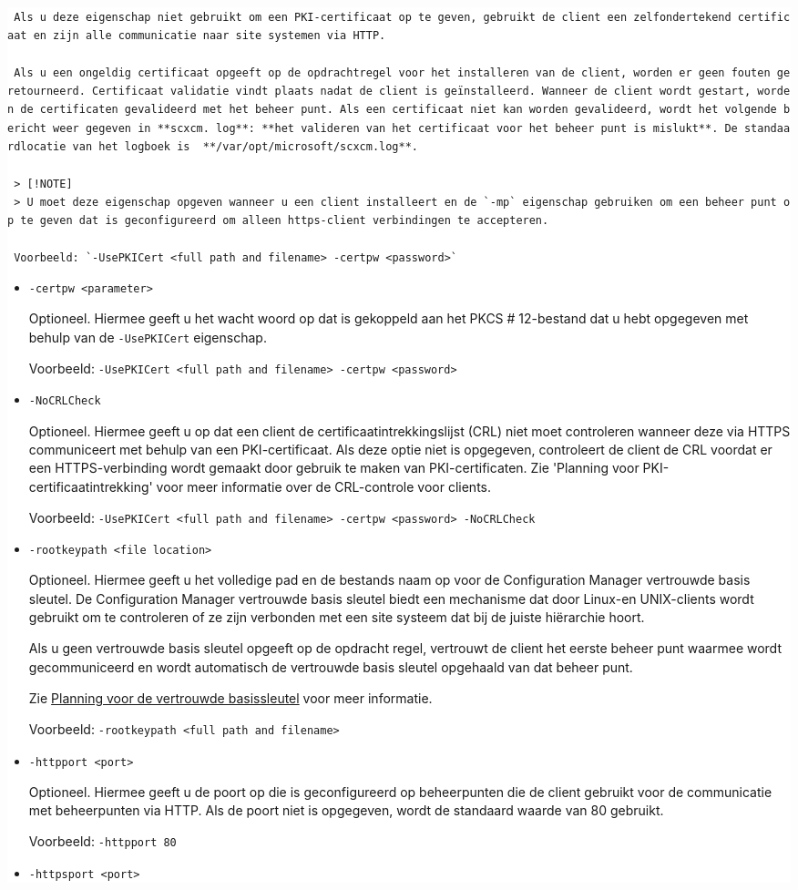      Als u deze eigenschap niet gebruikt om een PKI-certificaat op te geven, gebruikt de client een zelfondertekend certificaat en zijn alle communicatie naar site systemen via HTTP.  

     Als u een ongeldig certificaat opgeeft op de opdrachtregel voor het installeren van de client, worden er geen fouten geretourneerd. Certificaat validatie vindt plaats nadat de client is geïnstalleerd. Wanneer de client wordt gestart, worden de certificaten gevalideerd met het beheer punt. Als een certificaat niet kan worden gevalideerd, wordt het volgende bericht weer gegeven in **scxcm. log**: **het valideren van het certificaat voor het beheer punt is mislukt**. De standaardlocatie van het logboek is  **/var/opt/microsoft/scxcm.log**.  

     > [!NOTE]  
     > U moet deze eigenschap opgeven wanneer u een client installeert en de `-mp` eigenschap gebruiken om een beheer punt op te geven dat is geconfigureerd om alleen https-client verbindingen te accepteren.  

     Voorbeeld: `-UsePKICert <full path and filename> -certpw <password>`  

-   `-certpw <parameter>`  

     Optioneel. Hiermee geeft u het wacht woord op dat is gekoppeld aan het PKCS # 12-bestand dat u hebt opgegeven met behulp van de `-UsePKICert` eigenschap.  

     Voorbeeld: `-UsePKICert <full path and filename> -certpw <password>`  

-   `-NoCRLCheck`  

     Optioneel. Hiermee geeft u op dat een client de certificaatintrekkingslijst (CRL) niet moet controleren wanneer deze via HTTPS communiceert met behulp van een PKI-certificaat. Als deze optie niet is opgegeven, controleert de client de CRL voordat er een HTTPS-verbinding wordt gemaakt door gebruik te maken van PKI-certificaten. Zie 'Planning voor PKI-certificaatintrekking' voor meer informatie over de CRL-controle voor clients.  

     Voorbeeld: `-UsePKICert <full path and filename> -certpw <password> -NoCRLCheck`  

-   `-rootkeypath <file location>`  

     Optioneel. Hiermee geeft u het volledige pad en de bestands naam op voor de Configuration Manager vertrouwde basis sleutel. De Configuration Manager vertrouwde basis sleutel biedt een mechanisme dat door Linux-en UNIX-clients wordt gebruikt om te controleren of ze zijn verbonden met een site systeem dat bij de juiste hiërarchie hoort.  

     Als u geen vertrouwde basis sleutel opgeeft op de opdracht regel, vertrouwt de client het eerste beheer punt waarmee wordt gecommuniceerd en wordt automatisch de vertrouwde basis sleutel opgehaald van dat beheer punt.  

     Zie [Planning voor de vertrouwde basissleutel](../../../core/plan-design/security/plan-for-security.md#BKMK_PlanningForRTK) voor meer informatie.  

     Voorbeeld: `-rootkeypath <full path and filename>`  

-   `-httpport <port>`  

     Optioneel. Hiermee geeft u de poort op die is geconfigureerd op beheerpunten die de client gebruikt voor de communicatie met beheerpunten via HTTP. Als de poort niet is opgegeven, wordt de standaard waarde van 80 gebruikt.  

     Voorbeeld: `-httpport 80`  

-   `-httpsport <port>`  
